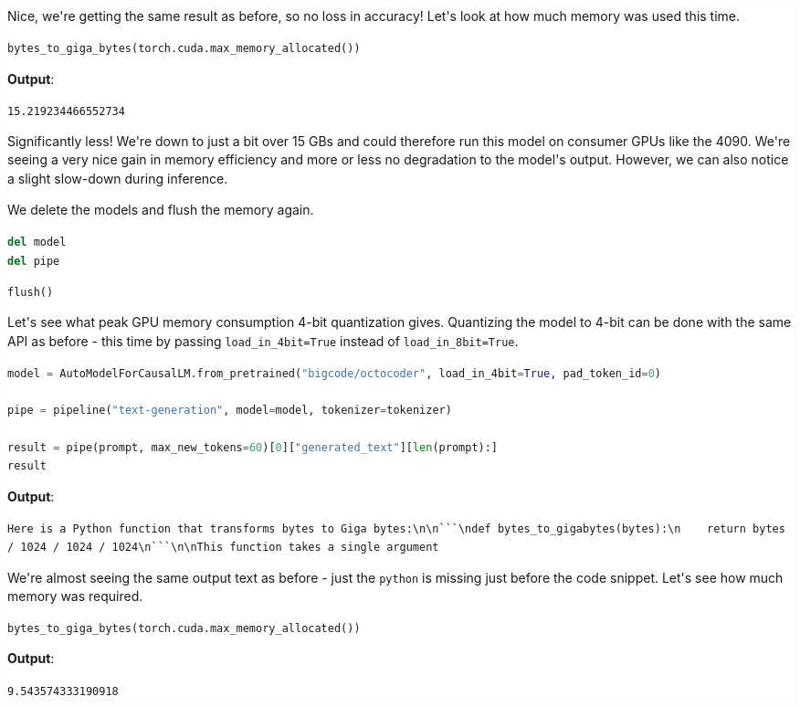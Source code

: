 Nice, we're getting the same result as before, so no loss in accuracy! Let's look at how much memory was used this time.

```python
bytes_to_giga_bytes(torch.cuda.max_memory_allocated())
```

**Output**:

```text
15.219234466552734
```

Significantly less! We're down to just a bit over 15 GBs and could therefore run this model on consumer GPUs like the 4090.
We're seeing a very nice gain in memory efficiency and more or less no degradation to the model's output. However, we can also notice a slight slow-down during inference.

We delete the models and flush the memory again.

```python
del model
del pipe
```

```python
flush()
```

Let's see what peak GPU memory consumption 4-bit quantization gives. Quantizing the model to 4-bit can be done with the same API as before - this time by passing `load_in_4bit=True` instead of `load_in_8bit=True`.

```python
model = AutoModelForCausalLM.from_pretrained("bigcode/octocoder", load_in_4bit=True, pad_token_id=0)

pipe = pipeline("text-generation", model=model, tokenizer=tokenizer)

result = pipe(prompt, max_new_tokens=60)[0]["generated_text"][len(prompt):]
result
```

**Output**:

```text
Here is a Python function that transforms bytes to Giga bytes:\n\n```\ndef bytes_to_gigabytes(bytes):\n    return bytes / 1024 / 1024 / 1024\n```\n\nThis function takes a single argument
```

We're almost seeing the same output text as before - just the `python` is missing just before the code snippet. Let's see how much memory was required.

```python
bytes_to_giga_bytes(torch.cuda.max_memory_allocated())
```

**Output**:

```text
9.543574333190918
```
